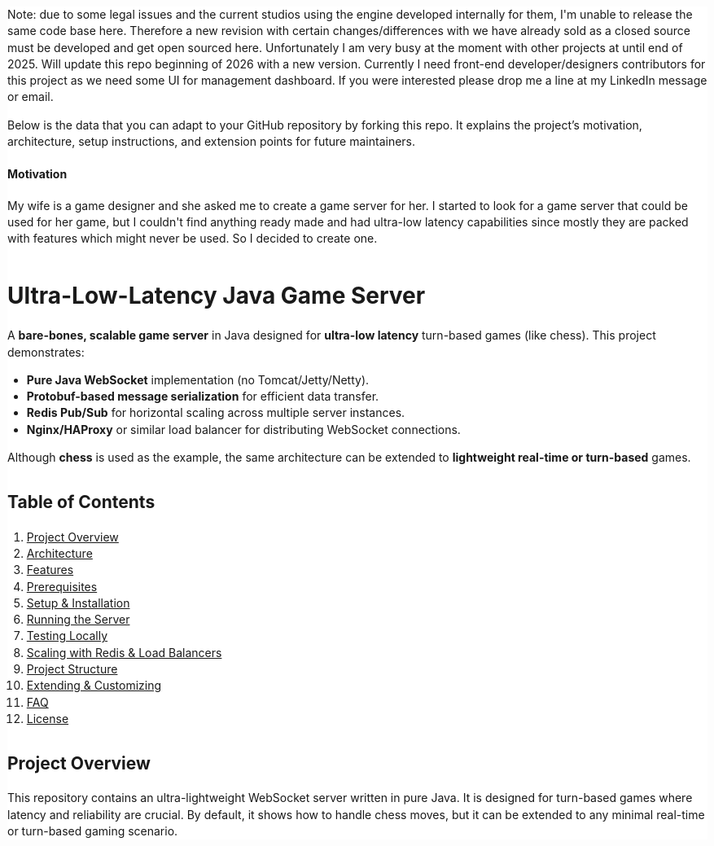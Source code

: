 Note: due to some legal issues and the current studios using the engine developed internally for them, I'm unable to release the same code base here. Therefore a new revision with certain changes/differences with we have already sold as a closed source must be developed and get open sourced here. Unfortunately I am very busy at the moment with other projects at until end of 2025. Will update this repo beginning of 2026 with a new version. Currently I need front-end developer/designers contributors for this project as we need some UI for management dashboard. If you were interested please drop me a line at my LinkedIn message or email.

Below is the data that you can adapt to your GitHub repository by forking this repo. It explains the project’s motivation, architecture, setup instructions, and extension points for future maintainers.

#### Motivation
My wife is a game designer and she asked me to create a game server for her. I started to look for a game server that could be used for her game, but I couldn't find anything ready made and had ultra-low latency capabilities since mostly they are packed with features which might never be used. So I decided to create one.

# **Ultra-Low-Latency Java Game Server**

A **bare-bones, scalable game server** in Java designed for **ultra-low latency** turn-based games (like chess). This project demonstrates:

- **Pure Java WebSocket** implementation (no Tomcat/Jetty/Netty).
- **Protobuf-based message serialization** for efficient data transfer.
- **Redis Pub/Sub** for horizontal scaling across multiple server instances.
- **Nginx/HAProxy** or similar load balancer for distributing WebSocket connections.

Although **chess** is used as the example, the same architecture can be extended to **lightweight real-time or turn-based** games.

## **Table of Contents**
1.	[Project Overview](#project-overview)
2.	[Architecture](#architecture)
3.	[Features](#features)
4.	[Prerequisites](#prerequisites)
5.	[Setup & Installation](#setup--installation)
6.	[Running the Server](#running-the-server)
7.  [Testing Locally](#testing-locally)
8.	[Scaling with Redis & Load Balancers](#scaling-with-redis--load-balancers)
9.	[Project Structure](#project-structure)
10.	[Extending & Customizing](#extending--customizing)
11.	[FAQ](#faq)
12. [License](#license)

## **Project Overview**

This repository contains an ultra-lightweight WebSocket server written in pure Java. It is designed for turn-based games where latency and reliability are crucial. By default, it shows how to handle chess moves, but it can be extended to any minimal real-time or turn-based gaming scenario.
